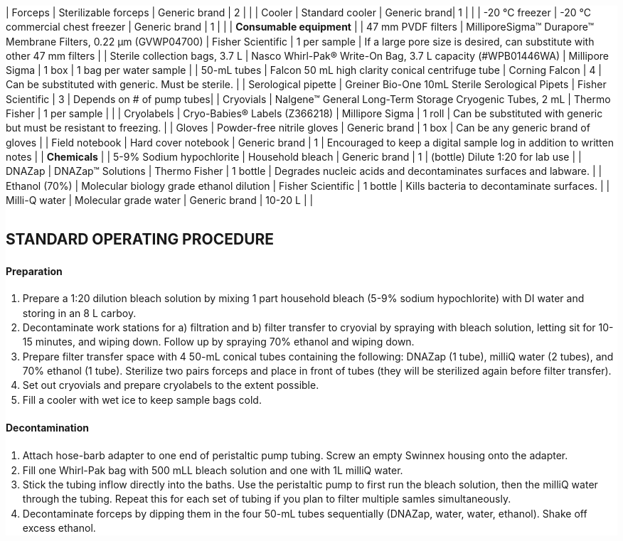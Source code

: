 | Forceps | Sterilizable forceps | Generic brand | 2 | |
| Cooler | Standard cooler | Generic brand| 1 | |
| -20 °C freezer | -20 °C commercial chest freezer | Generic brand | 1 | |
| **Consumable equipment** |
| 47 mm PVDF filters | MilliporeSigma™ Durapore™ Membrane Filters, 0.22 μm (GVWP04700) | Fisher Scientific | 1 per sample | If a large pore size is desired, can substitute with other 47 mm filters |
| Sterile collection bags, 3.7 L | Nasco Whirl-Pak® Write-On Bag, 3.7 L capacity (#WPB01446WA) | Millipore Sigma | 1 box | 1 bag per water sample |
| 50-mL tubes | Falcon 50 mL high clarity conical centrifuge tube | Corning Falcon | 4 | Can be substituted with generic. Must be sterile. |
| Serological pipette | Greiner Bio-One 10mL Sterile Serological Pipets | Fisher Scientific | 3 | Depends on # of pump tubes|
| Cryovials | Nalgene™ General Long-Term Storage Cryogenic Tubes, 2 mL | Thermo Fisher | 1 per sample | |
| Cryolabels | Cryo-Babies® Labels (Z366218) | Millipore Sigma | 1 roll | Can be substituted with generic but must be resistant to freezing. |
| Gloves | Powder-free nitrile gloves | Generic brand | 1 box | Can be any generic brand of gloves |
| Field notebook | Hard cover notebook | Generic brand | 1 | Encouraged to keep a digital sample log in addition to written notes |
| **Chemicals** |
| 5-9% Sodium hypochlorite | Household bleach | Generic brand | 1 | (bottle) Dilute 1:20 for lab use |
| DNAZap | DNAZap™ Solutions | Thermo Fisher | 1 bottle | Degrades nucleic acids and decontaminates surfaces and labware. |
| Ethanol (70%) |	Molecular biology grade ethanol dilution |	Fisher Scientific	| 1 bottle |  Kills bacteria to decontaminate surfaces. |
| Milli-Q water | Molecular grade water | Generic brand | 10-20 L | |

## STANDARD OPERATING PROCEDURE

#### Preparation

1. Prepare a 1:20 dilution bleach solution by mixing 1 part household bleach (5-9% sodium hypochlorite) with DI water and storing in an 8 L carboy.
2. Decontaminate work stations for a) filtration and b) filter transfer to cryovial by spraying with bleach solution, letting sit for 10-15 minutes, and wiping down. Follow up by spraying 70% ethanol and wiping down. 
3. Prepare filter transfer space with 4 50-mL conical tubes containing the following: DNAZap (1 tube), milliQ water (2 tubes), and 70% ethanol (1 tube). Sterilize two pairs forceps and place in front of tubes (they will be sterilized again before filter transfer).
4. Set out cryovials and prepare cryolabels to the extent possible. 
5. Fill a cooler with wet ice to keep sample bags cold.

#### Decontamination

1. Attach hose-barb adapter to one end of peristaltic pump tubing. Screw an empty Swinnex housing onto the adapter.
2. Fill one Whirl-Pak bag with 500 mLL bleach solution and one with 1L milliQ water.
3. Stick the tubing inflow directly into the baths. Use the peristaltic pump to first run the bleach solution, then the milliQ water through the tubing. Repeat this for each set of tubing if you plan to filter multiple samles simultaneously.  
4. Decontaminate forceps by dipping them in the four 50-mL tubes sequentially (DNAZap, water, water, ethanol). Shake off excess ethanol.
